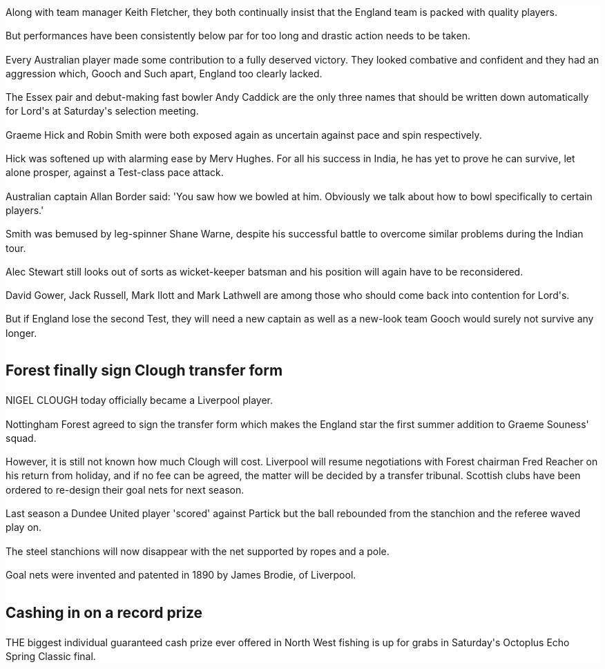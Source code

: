 Along with team manager Keith Fletcher, they both continually insist that the England team is packed with quality players.

But performances have been consistently below par for too long and drastic action needs to be taken.

Every Australian player made some contribution to a fully deserved victory.
They looked combative and confident and they had an aggression which, Gooch and Such apart, England too clearly lacked.

The Essex pair and debut-making fast bowler Andy Caddick are the only three names that should be written down automatically for Lord's at Saturday's selection meeting.

Graeme Hick and Robin Smith were both exposed again as uncertain against pace and spin respectively.

Hick was softened up with alarming ease by Merv Hughes.
For all his success in India, he has yet to prove he can survive, let alone prosper, against a Test-class pace attack.

Australian captain Allan Border said: 'You saw how we bowled at him.
Obviously we talk about how to bowl specifically to certain players.'

Smith was bemused by leg-spinner Shane Warne, despite his successful battle to overcome similar problems during the Indian tour.

Alec Stewart still looks out of sorts as wicket-keeper batsman and his position will again have to be reconsidered.

David Gower, Jack Russell, Mark Ilott and Mark Lathwell are among those who should come back into contention for Lord's.

But if England lose the second Test, they will need a new captain as well as a new-look team Gooch would surely not survive any longer.

## Forest finally sign Clough transfer form

NIGEL CLOUGH today officially became a Liverpool player.

Nottingham Forest agreed to sign the transfer form which makes the England star the first summer addition to Graeme Souness' squad.

However, it is still not known how much Clough will cost.
Liverpool will resume negotiations with Forest chairman Fred Reacher on his return from holiday, and if no fee can be agreed, the matter will be decided by a transfer tribunal.
Scottish clubs have been ordered to re-design their goal nets for next season.

Last season a Dundee United player 'scored' against Partick but the ball rebounded from the stanchion and the referee waved play on.

The steel stanchions will now disappear with the net supported by ropes and a pole.

Goal nets were invented and patented in 1890 by James Brodie, of Liverpool.

## Cashing in on a record prize

THE biggest individual guaranteed cash prize ever offered in North West fishing is up for grabs in Saturday's Octoplus Echo Spring Classic final.
